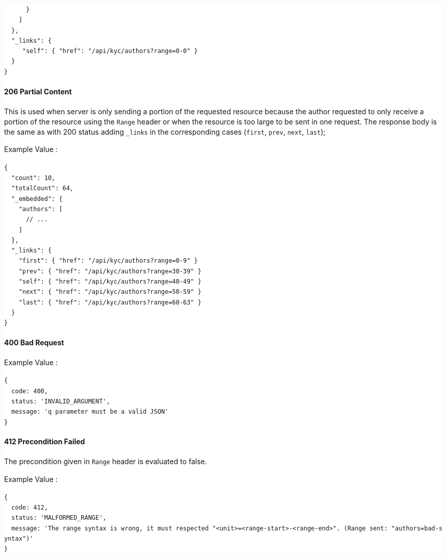 ```
      }
    ]
  },
  "_links": {
     "self": { "href": "/api/kyc/authors?range=0-0" }
  }
}    
```

#### 206 Partial Content
This is used when server is only sending a portion of the requested resource because the author requested to only receive a portion of the resource using the `Range` header or when the resource is too large to be sent in one request.
The response body is the same as with 200 status adding `_links` in the corresponding cases (`first`, `prev`, `next`, `last`);

Example Value :
```
{
  "count": 10,
  "totalCount": 64,
  "_embedded": {
    "authors": [
      // ...
    ]
  },
  "_links": {
    "first": { "href": "/api/kyc/authors?range=0-9" }
    "prev": { "href": "/api/kyc/authors?range=30-39" }
    "self": { "href": "/api/kyc/authors?range=40-49" }
    "next": { "href": "/api/kyc/authors?range=50-59" }
    "last": { "href": "/api/kyc/authors?range=60-63" }
  }
}
```


#### 400 Bad Request
Example Value :
```
{ 
  code: 400,
  status: 'INVALID_ARGUMENT',
  message: 'q parameter must be a valid JSON'
}
```

#### 412 Precondition Failed
The precondition given in `Range` header is evaluated to false.

Example Value :
```
{ 
  code: 412,
  status: 'MALFORMED_RANGE',
  message: 'The range syntax is wrong, it must respected "<unit>=<range-start>-<range-end>". (Range sent: "authors=bad-syntax")'
}
```
